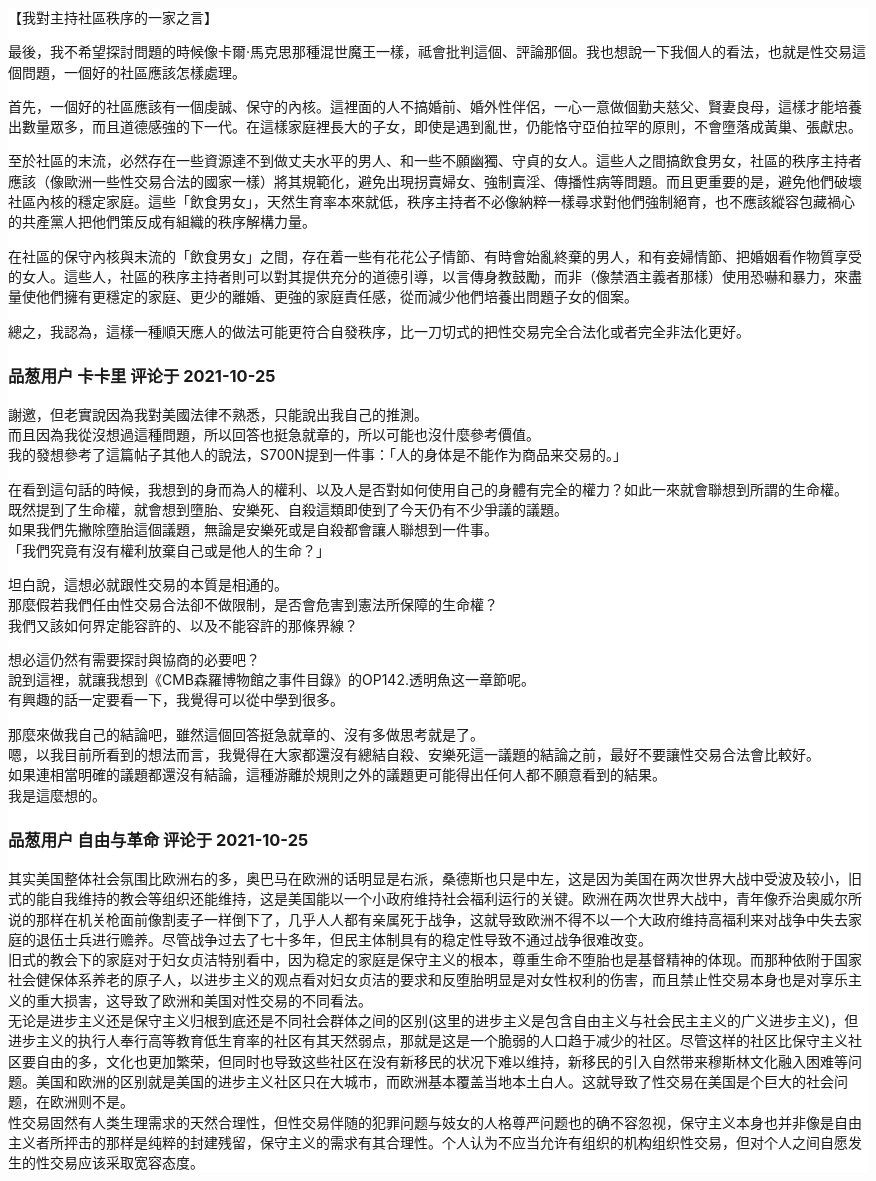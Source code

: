 【我對主持社區秩序的一家之言】  
  
最後，我不希望探討問題的時候像卡爾·馬克思那種混世魔王一樣，祗會批判這個、評論那個。我也想說一下我個人的看法，也就是性交易這個問題，一個好的社區應該怎樣處理。  
  
首先，一個好的社區應該有一個虔誠、保守的內核。這裡面的人不搞婚前、婚外性伴侶，一心一意做個勤夫慈父、賢妻良母，這樣才能培養出數量眾多，而且道德感強的下一代。在這樣家庭裡長大的子女，即使是遇到亂世，仍能恪守亞伯拉罕的原則，不會墮落成黃巢、張獻忠。  
  
至於社區的末流，必然存在一些資源達不到做丈夫水平的男人、和一些不願幽獨、守貞的女人。這些人之間搞飲食男女，社區的秩序主持者應該（像歐洲一些性交易合法的國家一樣）將其規範化，避免出現拐賣婦女、強制賣淫、傳播性病等問題。而且更重要的是，避免他們破壞社區內核的穩定家庭。這些「飲食男女」，天然生育率本來就低，秩序主持者不必像納粹一樣尋求對他們強制絕育，也不應該縱容包藏禍心的共產黨人把他們策反成有組織的秩序解構力量。  
  
在社區的保守內核與末流的「飲食男女」之間，存在着一些有花花公子情節、有時會始亂終棄的男人，和有妾婦情節、把婚姻看作物質享受的女人。這些人，社區的秩序主持者則可以對其提供充分的道德引導，以言傳身教鼓勵，而非（像禁酒主義者那樣）使用恐嚇和暴力，來盡量使他們擁有更穩定的家庭、更少的離婚、更強的家庭責任感，從而減少他們培養出問題子女的個案。  
  
總之，我認為，這樣一種順天應人的做法可能更符合自發秩序，比一刀切式的把性交易完全合法化或者完全非法化更好。
        
                

### 品葱用户 **卡卡里** 评论于 2021-10-25
        
謝邀，但老實說因為我對美國法律不熟悉，只能說出我自己的推測。  
而且因為我從沒想過這種問題，所以回答也挺急就章的，所以可能也沒什麼參考價值。  
我的發想參考了這篇帖子其他人的說法，S700N提到一件事：「人的身体是不能作为商品来交易的。」  
  
在看到這句話的時候，我想到的身而為人的權利、以及人是否對如何使用自己的身體有完全的權力？如此一來就會聯想到所謂的生命權。  
既然提到了生命權，就會想到墮胎、安樂死、自殺這類即使到了今天仍有不少爭議的議題。  
如果我們先撇除墮胎這個議題，無論是安樂死或是自殺都會讓人聯想到一件事。  
「我們究竟有沒有權利放棄自己或是他人的生命？」  
  
坦白說，這想必就跟性交易的本質是相通的。  
那麼假若我們任由性交易合法卻不做限制，是否會危害到憲法所保障的生命權？  
我們又該如何界定能容許的、以及不能容許的那條界線？  
  
想必這仍然有需要探討與協商的必要吧？  
說到這裡，就讓我想到《CMB森羅博物館之事件目錄》的OP142.透明魚这一章節呢。  
有興趣的話一定要看一下，我覺得可以從中學到很多。  
  
那麼來做我自己的結論吧，雖然這個回答挺急就章的、沒有多做思考就是了。  
嗯，以我目前所看到的想法而言，我覺得在大家都還沒有總結自殺、安樂死這一議題的結論之前，最好不要讓性交易合法會比較好。  
如果連相當明確的議題都還沒有結論，這種游離於規則之外的議題更可能得出任何人都不願意看到的結果。  
我是這麼想的。
        
                

### 品葱用户 **自由与革命** 评论于 2021-10-25
        
其实美国整体社会氛围比欧洲右的多，奥巴马在欧洲的话明显是右派，桑德斯也只是中左，这是因为美国在两次世界大战中受波及较小，旧式的能自我维持的教会等组织还能维持，这是美国能以一个小政府维持社会福利运行的关键。欧洲在两次世界大战中，青年像乔治奥威尔所说的那样在机关枪面前像割麦子一样倒下了，几乎人人都有亲属死于战争，这就导致欧洲不得不以一个大政府维持高福利来对战争中失去家庭的退伍士兵进行赡养。尽管战争过去了七十多年，但民主体制具有的稳定性导致不通过战争很难改变。  
旧式的教会下的家庭对于妇女贞洁特别看中，因为稳定的家庭是保守主义的根本，尊重生命不堕胎也是基督精神的体现。而那种依附于国家社会健保体系养老的原子人，以进步主义的观点看对妇女贞洁的要求和反堕胎明显是对女性权利的伤害，而且禁止性交易本身也是对享乐主义的重大损害，这导致了欧洲和美国对性交易的不同看法。  
无论是进步主义还是保守主义归根到底还是不同社会群体之间的区别(这里的进步主义是包含自由主义与社会民主主义的广义进步主义)，但进步主义的执行人奉行高等教育低生育率的社区有其天然弱点，那就是这是一个脆弱的人口趋于减少的社区。尽管这样的社区比保守主义社区要自由的多，文化也更加繁荣，但同时也导致这些社区在没有新移民的状况下难以维持，新移民的引入自然带来穆斯林文化融入困难等问题。美国和欧洲的区别就是美国的进步主义社区只在大城市，而欧洲基本覆盖当地本土白人。这就导致了性交易在美国是个巨大的社会问题，在欧洲则不是。  
性交易固然有人类生理需求的天然合理性，但性交易伴随的犯罪问题与妓女的人格尊严问题也的确不容忽视，保守主义本身也并非像是自由主义者所抨击的那样是纯粹的封建残留，保守主义的需求有其合理性。个人认为不应当允许有组织的机构组织性交易，但对个人之间自愿发生的性交易应该采取宽容态度。
        
                